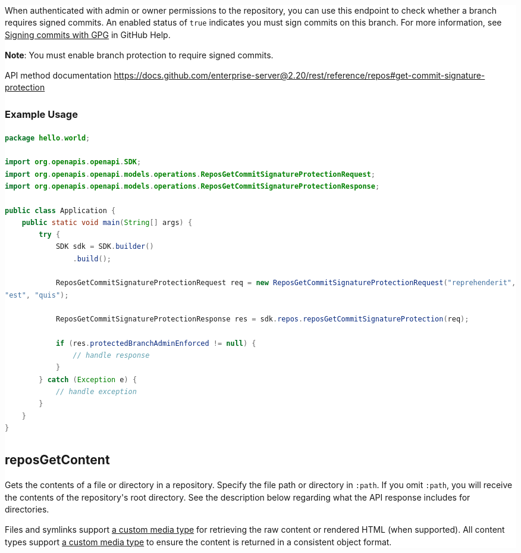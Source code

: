 When authenticated with admin or owner permissions to the repository, you can use this endpoint to check whether a branch requires signed commits. An enabled status of `true` indicates you must sign commits on this branch. For more information, see [Signing commits with GPG](https://help.github.com/articles/signing-commits-with-gpg) in GitHub Help.

**Note**: You must enable branch protection to require signed commits.

API method documentation
<https://docs.github.com/enterprise-server@2.20/rest/reference/repos#get-commit-signature-protection>

### Example Usage

```java
package hello.world;

import org.openapis.openapi.SDK;
import org.openapis.openapi.models.operations.ReposGetCommitSignatureProtectionRequest;
import org.openapis.openapi.models.operations.ReposGetCommitSignatureProtectionResponse;

public class Application {
    public static void main(String[] args) {
        try {
            SDK sdk = SDK.builder()
                .build();

            ReposGetCommitSignatureProtectionRequest req = new ReposGetCommitSignatureProtectionRequest("reprehenderit", "est", "quis");            

            ReposGetCommitSignatureProtectionResponse res = sdk.repos.reposGetCommitSignatureProtection(req);

            if (res.protectedBranchAdminEnforced != null) {
                // handle response
            }
        } catch (Exception e) {
            // handle exception
        }
    }
}
```

## reposGetContent

Gets the contents of a file or directory in a repository. Specify the file path or directory in `:path`. If you omit
`:path`, you will receive the contents of the repository's root directory. See the description below regarding what the API response includes for directories. 

Files and symlinks support [a custom media type](https://docs.github.com/enterprise-server@2.20/rest/reference/repos#custom-media-types) for
retrieving the raw content or rendered HTML (when supported). All content types support [a custom media
type](https://docs.github.com/enterprise-server@2.20/rest/reference/repos#custom-media-types) to ensure the content is returned in a consistent
object format.
